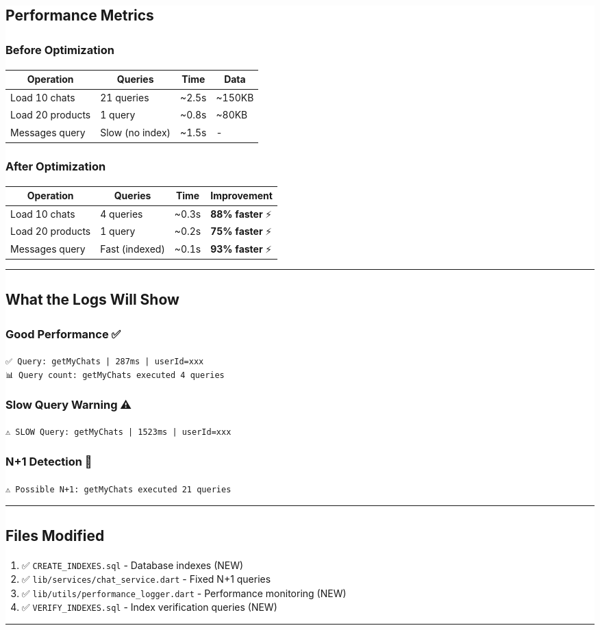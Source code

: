 
## Performance Metrics

### Before Optimization

| Operation | Queries | Time | Data |
|-----------|---------|------|------|
| Load 10 chats | 21 queries | ~2.5s | ~150KB |
| Load 20 products | 1 query | ~0.8s | ~80KB |
| Messages query | Slow (no index) | ~1.5s | - |

### After Optimization

| Operation | Queries | Time | Improvement |
|-----------|---------|------|-------------|
| Load 10 chats | 4 queries | ~0.3s | **88% faster** ⚡ |
| Load 20 products | 1 query | ~0.2s | **75% faster** ⚡ |
| Messages query | Fast (indexed) | ~0.1s | **93% faster** ⚡ |

---

## What the Logs Will Show

### Good Performance ✅
```
✅ Query: getMyChats | 287ms | userId=xxx
📊 Query count: getMyChats executed 4 queries
```

### Slow Query Warning ⚠️
```
⚠️ SLOW Query: getMyChats | 1523ms | userId=xxx
```

### N+1 Detection 🚨
```
⚠️ Possible N+1: getMyChats executed 21 queries
```

---

## Files Modified

1. ✅ `CREATE_INDEXES.sql` - Database indexes (NEW)
2. ✅ `lib/services/chat_service.dart` - Fixed N+1 queries
3. ✅ `lib/utils/performance_logger.dart` - Performance monitoring (NEW)
4. ✅ `VERIFY_INDEXES.sql` - Index verification queries (NEW)

---